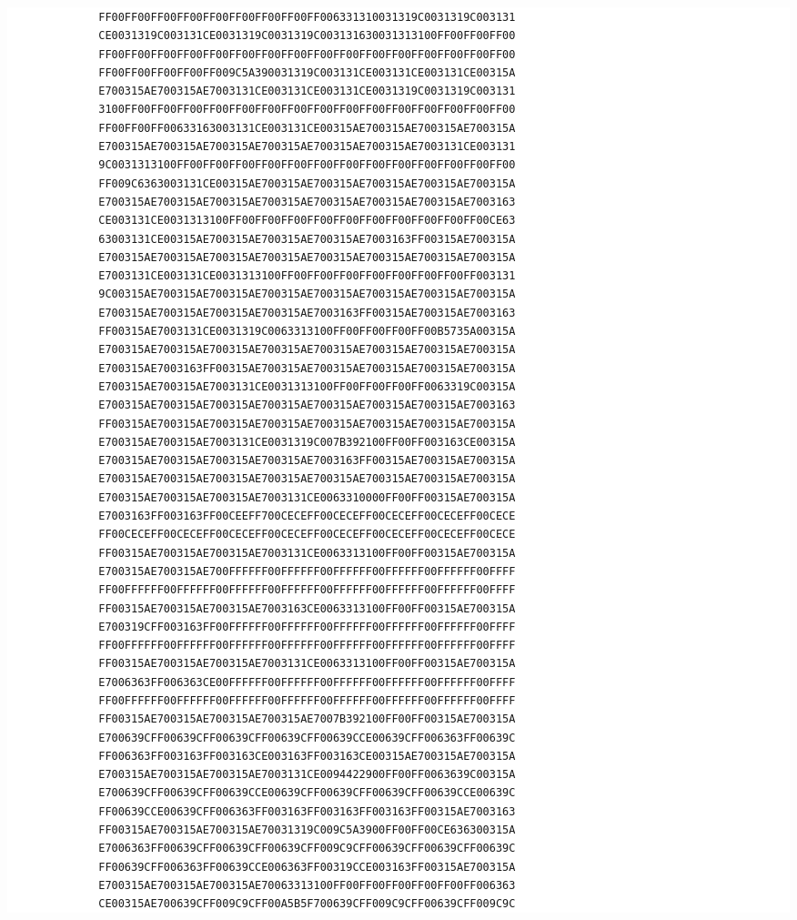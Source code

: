 ```
              FF00FF00FF00FF00FF00FF00FF00FF00FF006331310031319C0031319C003131
              CE0031319C003131CE0031319C0031319C003131630031313100FF00FF00FF00
              FF00FF00FF00FF00FF00FF00FF00FF00FF00FF00FF00FF00FF00FF00FF00FF00
              FF00FF00FF00FF00FF009C5A390031319C003131CE003131CE003131CE00315A
              E700315AE700315AE7003131CE003131CE003131CE0031319C0031319C003131
              3100FF00FF00FF00FF00FF00FF00FF00FF00FF00FF00FF00FF00FF00FF00FF00
              FF00FF00FF00633163003131CE003131CE00315AE700315AE700315AE700315A
              E700315AE700315AE700315AE700315AE700315AE700315AE7003131CE003131
              9C0031313100FF00FF00FF00FF00FF00FF00FF00FF00FF00FF00FF00FF00FF00
              FF009C6363003131CE00315AE700315AE700315AE700315AE700315AE700315A
              E700315AE700315AE700315AE700315AE700315AE700315AE700315AE7003163
              CE003131CE0031313100FF00FF00FF00FF00FF00FF00FF00FF00FF00FF00CE63
              63003131CE00315AE700315AE700315AE700315AE7003163FF00315AE700315A
              E700315AE700315AE700315AE700315AE700315AE700315AE700315AE700315A
              E7003131CE003131CE0031313100FF00FF00FF00FF00FF00FF00FF00FF003131
              9C00315AE700315AE700315AE700315AE700315AE700315AE700315AE700315A
              E700315AE700315AE700315AE700315AE7003163FF00315AE700315AE7003163
              FF00315AE7003131CE0031319C0063313100FF00FF00FF00FF00B5735A00315A
              E700315AE700315AE700315AE700315AE700315AE700315AE700315AE700315A
              E700315AE7003163FF00315AE700315AE700315AE700315AE700315AE700315A
              E700315AE700315AE7003131CE0031313100FF00FF00FF00FF0063319C00315A
              E700315AE700315AE700315AE700315AE700315AE700315AE700315AE7003163
              FF00315AE700315AE700315AE700315AE700315AE700315AE700315AE700315A
              E700315AE700315AE7003131CE0031319C007B392100FF00FF003163CE00315A
              E700315AE700315AE700315AE700315AE7003163FF00315AE700315AE700315A
              E700315AE700315AE700315AE700315AE700315AE700315AE700315AE700315A
              E700315AE700315AE700315AE7003131CE0063310000FF00FF00315AE700315A
              E7003163FF003163FF00CEEFF700CECEFF00CECEFF00CECEFF00CECEFF00CECE
              FF00CECEFF00CECEFF00CECEFF00CECEFF00CECEFF00CECEFF00CECEFF00CECE
              FF00315AE700315AE700315AE7003131CE0063313100FF00FF00315AE700315A
              E700315AE700315AE700FFFFFF00FFFFFF00FFFFFF00FFFFFF00FFFFFF00FFFF
              FF00FFFFFF00FFFFFF00FFFFFF00FFFFFF00FFFFFF00FFFFFF00FFFFFF00FFFF
              FF00315AE700315AE700315AE7003163CE0063313100FF00FF00315AE700315A
              E700319CFF003163FF00FFFFFF00FFFFFF00FFFFFF00FFFFFF00FFFFFF00FFFF
              FF00FFFFFF00FFFFFF00FFFFFF00FFFFFF00FFFFFF00FFFFFF00FFFFFF00FFFF
              FF00315AE700315AE700315AE7003131CE0063313100FF00FF00315AE700315A
              E7006363FF006363CE00FFFFFF00FFFFFF00FFFFFF00FFFFFF00FFFFFF00FFFF
              FF00FFFFFF00FFFFFF00FFFFFF00FFFFFF00FFFFFF00FFFFFF00FFFFFF00FFFF
              FF00315AE700315AE700315AE700315AE7007B392100FF00FF00315AE700315A
              E700639CFF00639CFF00639CFF00639CFF00639CCE00639CFF006363FF00639C
              FF006363FF003163FF003163CE003163FF003163CE00315AE700315AE700315A
              E700315AE700315AE700315AE7003131CE0094422900FF00FF0063639C00315A
              E700639CFF00639CFF00639CCE00639CFF00639CFF00639CFF00639CCE00639C
              FF00639CCE00639CFF006363FF003163FF003163FF003163FF00315AE7003163
              FF00315AE700315AE700315AE70031319C009C5A3900FF00FF00CE636300315A
              E7006363FF00639CFF00639CFF00639CFF009C9CFF00639CFF00639CFF00639C
              FF00639CFF006363FF00639CCE006363FF00319CCE003163FF00315AE700315A
              E700315AE700315AE700315AE70063313100FF00FF00FF00FF00FF00FF006363
              CE00315AE700639CFF009C9CFF00A5B5F700639CFF009C9CFF00639CFF009C9C
```


